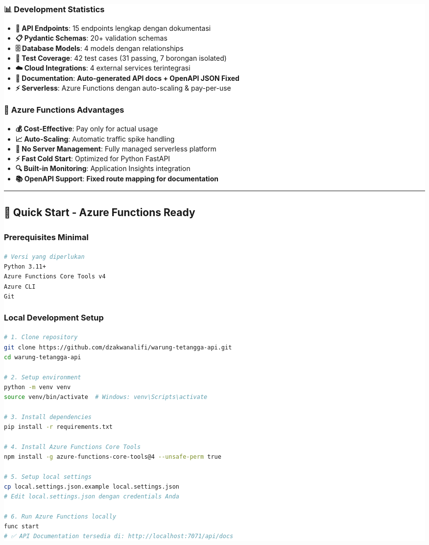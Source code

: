 ### 📊 **Development Statistics**
- **🔗 API Endpoints**: 15 endpoints lengkap dengan dokumentasi
- **📋 Pydantic Schemas**: 20+ validation schemas
- **🗄️ Database Models**: 4 models dengan relationships
- **🧪 Test Coverage**: 42 test cases (31 passing, 7 borongan isolated)
- **☁️ Cloud Integrations**: 4 external services terintegrasi
- **📖 Documentation**: **Auto-generated API docs + OpenAPI JSON Fixed**
- **⚡ Serverless**: Azure Functions dengan auto-scaling & pay-per-use

### 🎯 **Azure Functions Advantages**
- **💰 Cost-Effective**: Pay only for actual usage
- **📈 Auto-Scaling**: Automatic traffic spike handling
- **🔧 No Server Management**: Fully managed serverless platform
- **⚡ Fast Cold Start**: Optimized for Python FastAPI
- **🔍 Built-in Monitoring**: Application Insights integration
- **📚 OpenAPI Support**: **Fixed route mapping for documentation**

---

## 🏁 **Quick Start - Azure Functions Ready**

### Prerequisites Minimal
```bash
# Versi yang diperlukan
Python 3.11+
Azure Functions Core Tools v4
Azure CLI
Git
```

### Local Development Setup
```bash
# 1. Clone repository
git clone https://github.com/dzakwanalifi/warung-tetangga-api.git
cd warung-tetangga-api

# 2. Setup environment
python -m venv venv
source venv/bin/activate  # Windows: venv\Scripts\activate

# 3. Install dependencies
pip install -r requirements.txt

# 4. Install Azure Functions Core Tools
npm install -g azure-functions-core-tools@4 --unsafe-perm true

# 5. Setup local settings
cp local.settings.json.example local.settings.json
# Edit local.settings.json dengan credentials Anda

# 6. Run Azure Functions locally
func start
# ✅ API Documentation tersedia di: http://localhost:7071/api/docs
```
